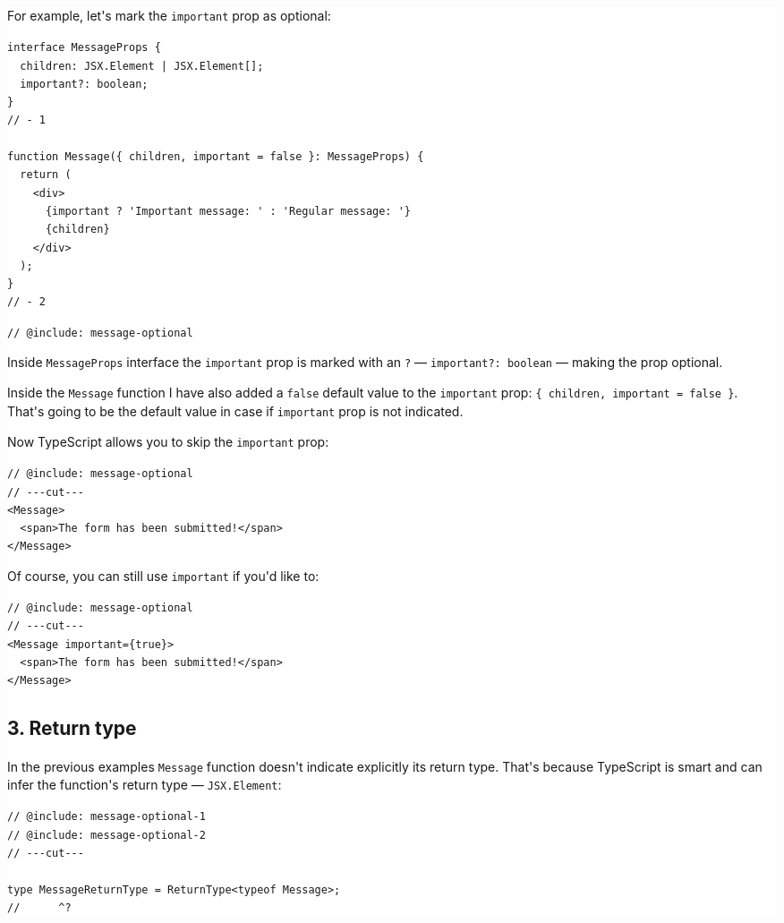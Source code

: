 For example, let's mark the `important` prop as optional:

```twoslash include message-optional
interface MessageProps {
  children: JSX.Element | JSX.Element[];
  important?: boolean;
}
// - 1

function Message({ children, important = false }: MessageProps) {
  return (
    <div>
      {important ? 'Important message: ' : 'Regular message: '}
      {children}
    </div>
  );
}
// - 2
```

```tsx twoslash{3,6}
// @include: message-optional
```

Inside `MessageProps` interface the `important` prop is marked with an `?` &mdash; `important?: boolean` &mdash; making the prop optional.  

Inside the `Message` function I have also added a `false` default value to the `important` prop: `{ children, important = false }`. That's going to be the default value in case if `important` prop is not indicated.  

Now TypeScript allows you to skip the `important` prop:

```tsx twoslash
// @include: message-optional
// ---cut---
<Message>
  <span>The form has been submitted!</span>
</Message>
```

Of course, you can still use `important` if you'd like to:

```tsx twoslash
// @include: message-optional
// ---cut---
<Message important={true}>
  <span>The form has been submitted!</span>
</Message>
```

## 3. Return type

In the previous examples `Message` function doesn't indicate explicitly its return type. That's because TypeScript is smart and can infer the function's return type &mdash; `JSX.Element`:    

```tsx twoslash{3,6}
// @include: message-optional-1
// @include: message-optional-2
// ---cut---

type MessageReturnType = ReturnType<typeof Message>;
//      ^?
```
